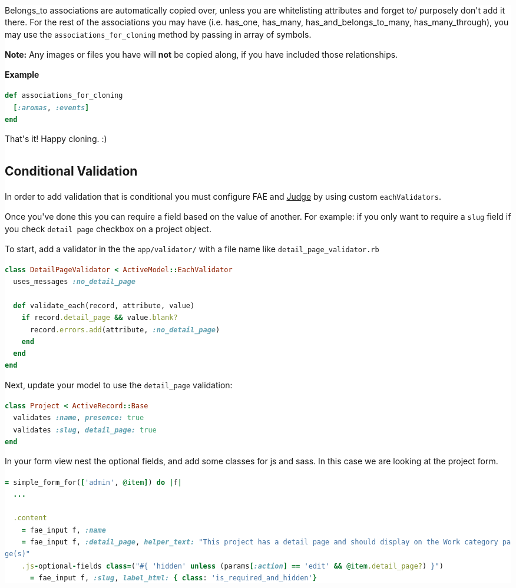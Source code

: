 Belongs_to associations are automatically copied over, unless you are whitelisting attributes and forget to/ purposely don't add it there. For the rest of the associations you may have (i.e. has_one, has_many, has_and_belongs_to_many, has_many_through), you may use the `associations_for_cloning` method by passing in array of symbols.

**Note:** Any images or files you have will **not** be copied along, if you have included those relationships.

**Example**

```ruby
def associations_for_cloning
  [:aromas, :events]
end
```

That's it! Happy cloning. :)

## Conditional Validation

In order to add validation that is conditional you must configure FAE and [Judge](https://github.com/joecorcoran/judge#writing-your-own-eachvalidator) by using custom `eachValidators`.

Once you've done this you can require a field based on the value of another. For example: if you only want to require a `slug` field if you check `detail page` checkbox on a project object.

To start, add a validator in the the `app/validator/` with a file name like `detail_page_validator.rb`

```ruby
class DetailPageValidator < ActiveModel::EachValidator
  uses_messages :no_detail_page

  def validate_each(record, attribute, value)
    if record.detail_page && value.blank?
      record.errors.add(attribute, :no_detail_page)
    end
  end
end
```

Next, update your model to use the `detail_page` validation:

```ruby
class Project < ActiveRecord::Base
  validates :name, presence: true
  validates :slug, detail_page: true
end
```

In your form view nest the optional fields, and add some classes for js and sass. In this case we are looking at the project form.

```ruby
= simple_form_for(['admin', @item]) do |f|
  ...

  .content
    = fae_input f, :name
    = fae_input f, :detail_page, helper_text: "This project has a detail page and should display on the Work category page(s)"
    .js-optional-fields class=("#{ 'hidden' unless (params[:action] == 'edit' && @item.detail_page?) }")
      = fae_input f, :slug, label_html: { class: 'is_required_and_hidden'}
```
